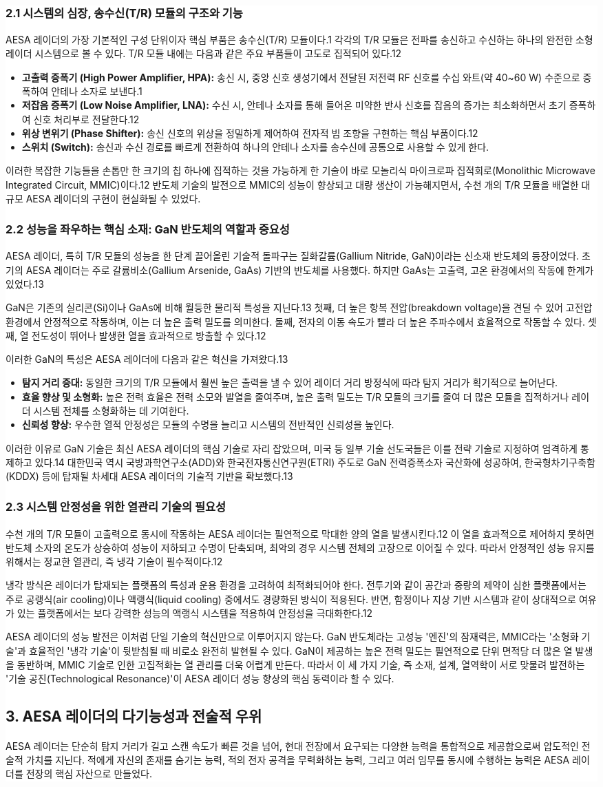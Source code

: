 ### 2.1  시스템의 심장, 송수신(T/R) 모듈의 구조와 기능

AESA 레이더의 가장 기본적인 구성 단위이자 핵심 부품은 송수신(T/R) 모듈이다.1 각각의 T/R 모듈은 전파를 송신하고 수신하는 하나의 완전한 소형 레이더 시스템으로 볼 수 있다. T/R 모듈 내에는 다음과 같은 주요 부품들이 고도로 집적되어 있다.12

- **고출력 증폭기 (High Power Amplifier, HPA):** 송신 시, 중앙 신호 생성기에서 전달된 저전력 RF 신호를 수십 와트(약 40~60 W) 수준으로 증폭하여 안테나 소자로 보낸다.1
- **저잡음 증폭기 (Low Noise Amplifier, LNA):** 수신 시, 안테나 소자를 통해 들어온 미약한 반사 신호를 잡음의 증가는 최소화하면서 초기 증폭하여 신호 처리부로 전달한다.12
- **위상 변위기 (Phase Shifter):** 송신 신호의 위상을 정밀하게 제어하여 전자적 빔 조향을 구현하는 핵심 부품이다.12
- **스위치 (Switch):** 송신과 수신 경로를 빠르게 전환하여 하나의 안테나 소자를 송수신에 공통으로 사용할 수 있게 한다.

이러한 복잡한 기능들을 손톱만 한 크기의 칩 하나에 집적하는 것을 가능하게 한 기술이 바로 모놀리식 마이크로파 집적회로(Monolithic Microwave Integrated Circuit, MMIC)이다.12 반도체 기술의 발전으로 MMIC의 성능이 향상되고 대량 생산이 가능해지면서, 수천 개의 T/R 모듈을 배열한 대규모 AESA 레이더의 구현이 현실화될 수 있었다.

### 2.2  성능을 좌우하는 핵심 소재: GaN 반도체의 역할과 중요성

AESA 레이더, 특히 T/R 모듈의 성능을 한 단계 끌어올린 기술적 돌파구는 질화갈륨(Gallium Nitride, GaN)이라는 신소재 반도체의 등장이었다. 초기의 AESA 레이더는 주로 갈륨비소(Gallium Arsenide, GaAs) 기반의 반도체를 사용했다. 하지만 GaAs는 고출력, 고온 환경에서의 작동에 한계가 있었다.13

GaN은 기존의 실리콘(Si)이나 GaAs에 비해 월등한 물리적 특성을 지닌다.13 첫째, 더 높은 항복 전압(breakdown voltage)을 견딜 수 있어 고전압 환경에서 안정적으로 작동하며, 이는 더 높은 출력 밀도를 의미한다. 둘째, 전자의 이동 속도가 빨라 더 높은 주파수에서 효율적으로 작동할 수 있다. 셋째, 열 전도성이 뛰어나 발생한 열을 효과적으로 방출할 수 있다.12

이러한 GaN의 특성은 AESA 레이더에 다음과 같은 혁신을 가져왔다.13

- **탐지 거리 증대:** 동일한 크기의 T/R 모듈에서 훨씬 높은 출력을 낼 수 있어 레이더 거리 방정식에 따라 탐지 거리가 획기적으로 늘어난다.
- **효율 향상 및 소형화:** 높은 전력 효율은 전력 소모와 발열을 줄여주며, 높은 출력 밀도는 T/R 모듈의 크기를 줄여 더 많은 모듈을 집적하거나 레이더 시스템 전체를 소형화하는 데 기여한다.
- **신뢰성 향상:** 우수한 열적 안정성은 모듈의 수명을 늘리고 시스템의 전반적인 신뢰성을 높인다.

이러한 이유로 GaN 기술은 최신 AESA 레이더의 핵심 기술로 자리 잡았으며, 미국 등 일부 기술 선도국들은 이를 전략 기술로 지정하여 엄격하게 통제하고 있다.14 대한민국 역시 국방과학연구소(ADD)와 한국전자통신연구원(ETRI) 주도로 GaN 전력증폭소자 국산화에 성공하여, 한국형차기구축함(KDDX) 등에 탑재될 차세대 AESA 레이더의 기술적 기반을 확보했다.13

### 2.3  시스템 안정성을 위한 열관리 기술의 필요성

수천 개의 T/R 모듈이 고출력으로 동시에 작동하는 AESA 레이더는 필연적으로 막대한 양의 열을 발생시킨다.12 이 열을 효과적으로 제어하지 못하면 반도체 소자의 온도가 상승하여 성능이 저하되고 수명이 단축되며, 최악의 경우 시스템 전체의 고장으로 이어질 수 있다. 따라서 안정적인 성능 유지를 위해서는 정교한 열관리, 즉 냉각 기술이 필수적이다.12

냉각 방식은 레이더가 탑재되는 플랫폼의 특성과 운용 환경을 고려하여 최적화되어야 한다. 전투기와 같이 공간과 중량의 제약이 심한 플랫폼에서는 주로 공랭식(air cooling)이나 액랭식(liquid cooling) 중에서도 경량화된 방식이 적용된다. 반면, 함정이나 지상 기반 시스템과 같이 상대적으로 여유가 있는 플랫폼에서는 보다 강력한 성능의 액랭식 시스템을 적용하여 안정성을 극대화한다.12

AESA 레이더의 성능 발전은 이처럼 단일 기술의 혁신만으로 이루어지지 않는다. GaN 반도체라는 고성능 '엔진'의 잠재력은, MMIC라는 '소형화 기술'과 효율적인 '냉각 기술'이 뒷받침될 때 비로소 완전히 발현될 수 있다. GaN이 제공하는 높은 전력 밀도는 필연적으로 단위 면적당 더 많은 열 발생을 동반하며, MMIC 기술로 인한 고집적화는 열 관리를 더욱 어렵게 만든다. 따라서 이 세 가지 기술, 즉 소재, 설계, 열역학이 서로 맞물려 발전하는 '기술 공진(Technological Resonance)'이 AESA 레이더 성능 향상의 핵심 동력이라 할 수 있다.

## 3.  AESA 레이더의 다기능성과 전술적 우위

AESA 레이더는 단순히 탐지 거리가 길고 스캔 속도가 빠른 것을 넘어, 현대 전장에서 요구되는 다양한 능력을 통합적으로 제공함으로써 압도적인 전술적 가치를 지닌다. 적에게 자신의 존재를 숨기는 능력, 적의 전자 공격을 무력화하는 능력, 그리고 여러 임무를 동시에 수행하는 능력은 AESA 레이더를 전장의 핵심 자산으로 만들었다.
